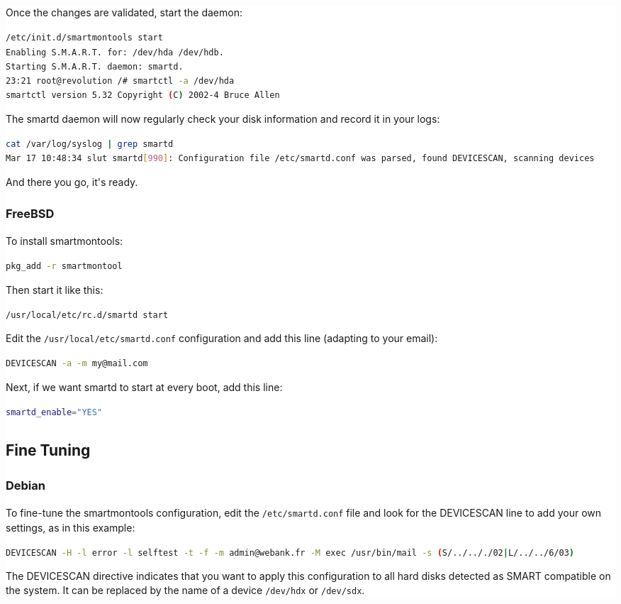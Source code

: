 Once the changes are validated, start the daemon:

```bash
/etc/init.d/smartmontools start
Enabling S.M.A.R.T. for: /dev/hda /dev/hdb.
Starting S.M.A.R.T. daemon: smartd.
23:21 root@revolution /# smartctl -a /dev/hda
smartctl version 5.32 Copyright (C) 2002-4 Bruce Allen
```

The smartd daemon will now regularly check your disk information and record it in your logs:

```bash
cat /var/log/syslog | grep smartd
Mar 17 10:48:34 slut smartd[990]: Configuration file /etc/smartd.conf was parsed, found DEVICESCAN, scanning devices
```

And there you go, it's ready.

### FreeBSD

To install smartmontools:

```bash
pkg_add -r smartmontool
```

Then start it like this:

```bash
/usr/local/etc/rc.d/smartd start
```

Edit the `/usr/local/etc/smartd.conf` configuration and add this line (adapting to your email):

```bash
DEVICESCAN -a -m my@mail.com
```

Next, if we want smartd to start at every boot, add this line:

```bash
smartd_enable="YES"
```

## Fine Tuning

### Debian

To fine-tune the smartmontools configuration, edit the `/etc/smartd.conf` file and look for the DEVICESCAN line to add your own settings, as in this example:

```bash
DEVICESCAN -H -l error -l selftest -t -f -m admin@webank.fr -M exec /usr/bin/mail -s (S/../.././02|L/../../6/03)
```

The DEVICESCAN directive indicates that you want to apply this configuration to all hard disks detected as SMART compatible on the system. It can be replaced by the name of a device `/dev/hdx` or `/dev/sdx`.
